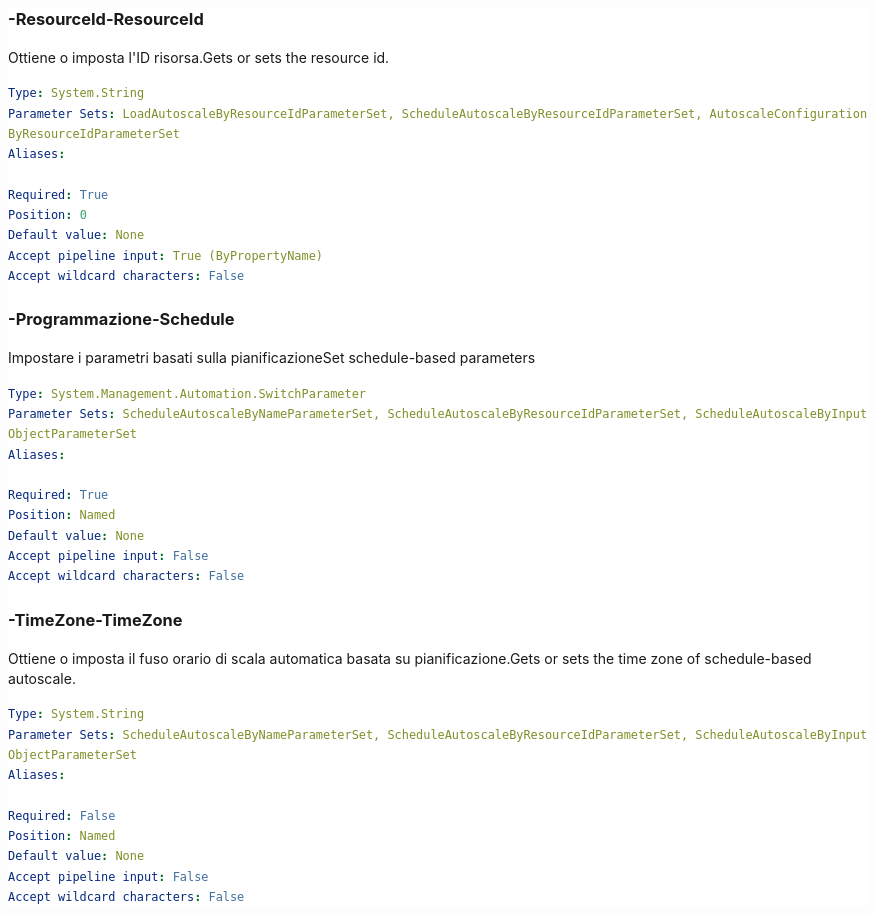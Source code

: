 ### <span data-ttu-id="f90a2-142">-ResourceId</span><span class="sxs-lookup"><span data-stu-id="f90a2-142">-ResourceId</span></span>
<span data-ttu-id="f90a2-143">Ottiene o imposta l'ID risorsa.</span><span class="sxs-lookup"><span data-stu-id="f90a2-143">Gets or sets the resource id.</span></span>

```yaml
Type: System.String
Parameter Sets: LoadAutoscaleByResourceIdParameterSet, ScheduleAutoscaleByResourceIdParameterSet, AutoscaleConfigurationByResourceIdParameterSet
Aliases:

Required: True
Position: 0
Default value: None
Accept pipeline input: True (ByPropertyName)
Accept wildcard characters: False
```

### <span data-ttu-id="f90a2-144">-Programmazione</span><span class="sxs-lookup"><span data-stu-id="f90a2-144">-Schedule</span></span>
<span data-ttu-id="f90a2-145">Impostare i parametri basati sulla pianificazione</span><span class="sxs-lookup"><span data-stu-id="f90a2-145">Set schedule-based parameters</span></span>

```yaml
Type: System.Management.Automation.SwitchParameter
Parameter Sets: ScheduleAutoscaleByNameParameterSet, ScheduleAutoscaleByResourceIdParameterSet, ScheduleAutoscaleByInputObjectParameterSet
Aliases:

Required: True
Position: Named
Default value: None
Accept pipeline input: False
Accept wildcard characters: False
```

### <span data-ttu-id="f90a2-146">-TimeZone</span><span class="sxs-lookup"><span data-stu-id="f90a2-146">-TimeZone</span></span>
<span data-ttu-id="f90a2-147">Ottiene o imposta il fuso orario di scala automatica basata su pianificazione.</span><span class="sxs-lookup"><span data-stu-id="f90a2-147">Gets or sets the time zone of schedule-based autoscale.</span></span>

```yaml
Type: System.String
Parameter Sets: ScheduleAutoscaleByNameParameterSet, ScheduleAutoscaleByResourceIdParameterSet, ScheduleAutoscaleByInputObjectParameterSet
Aliases:

Required: False
Position: Named
Default value: None
Accept pipeline input: False
Accept wildcard characters: False
```
